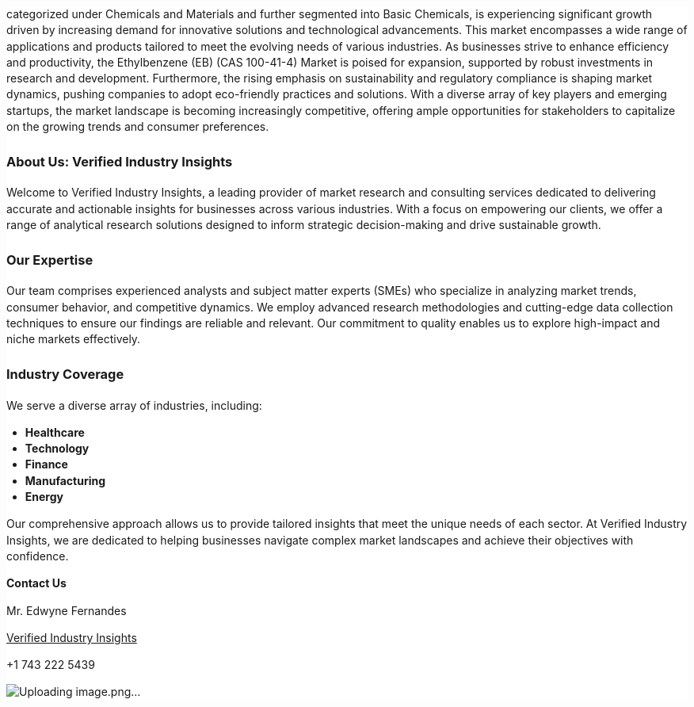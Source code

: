 categorized under Chemicals and Materials and further segmented into Basic Chemicals, is experiencing significant growth driven by increasing demand for innovative solutions and technological advancements. This market encompasses a wide range of applications and products tailored to meet the evolving needs of various industries. As businesses strive to enhance efficiency and productivity, the Ethylbenzene (EB) (CAS 100-41-4) Market is poised for expansion, supported by robust investments in research and development. Furthermore, the rising emphasis on sustainability and regulatory compliance is shaping market dynamics, pushing companies to adopt eco-friendly practices and solutions. With a diverse array of key players and emerging startups, the market landscape is becoming increasingly competitive, offering ample opportunities for stakeholders to capitalize on the growing trends and consumer preferences.</p><h3>About Us: Verified Industry Insights</h3><p>Welcome to Verified Industry Insights, a leading provider of market research and consulting services dedicated to delivering accurate and actionable insights for businesses across various industries. With a focus on empowering our clients, we offer a range of analytical research solutions designed to inform strategic decision-making and drive sustainable growth.</p><h3>Our Expertise</h3><p>Our team comprises experienced analysts and subject matter experts (SMEs) who specialize in analyzing market trends, consumer behavior, and competitive dynamics. We employ advanced research methodologies and cutting-edge data collection techniques to ensure our findings are reliable and relevant. Our commitment to quality enables us to explore high-impact and niche markets effectively.</p><h3>Industry Coverage</h3><p>We serve a diverse array of industries, including:</p><ul><li><strong>Healthcare</strong></li><li><strong>Technology</strong></li><li><strong>Finance</strong></li><li><strong>Manufacturing</strong></li><li><strong>Energy</strong></li></ul><p>Our comprehensive approach allows us to provide tailored insights that meet the unique needs of each sector. At Verified Industry Insights, we are dedicated to helping businesses navigate complex market landscapes and achieve their objectives with confidence.</p><p><strong>Contact Us</strong></p><p>Mr. Edwyne Fernandes</p><p><a href="https://www.verifiedindustryinsights.com/">Verified Industry Insights</a></p><p>+1 743 222 5439</p>
![Uploading image.png…]()
